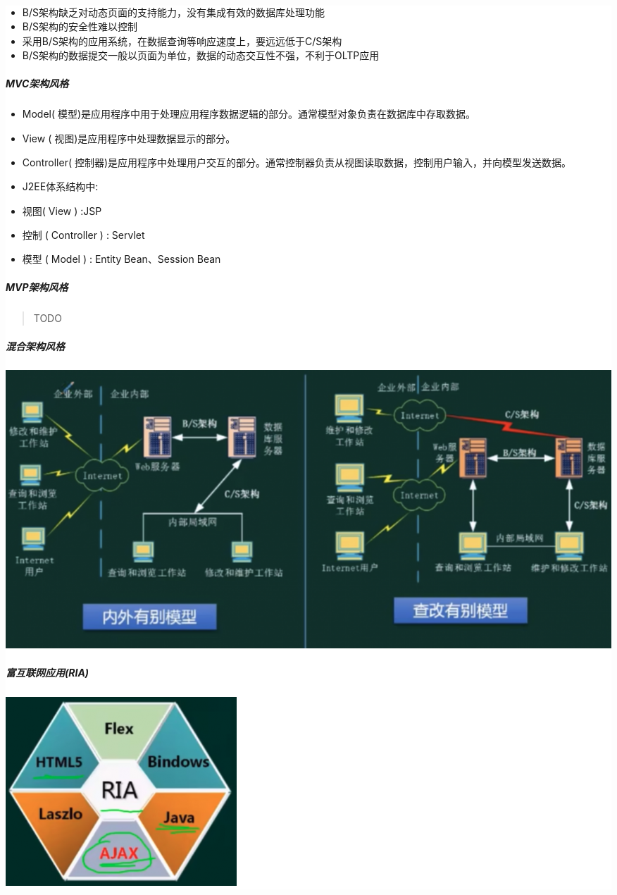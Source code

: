 - B/S架构缺乏对动态页面的支持能力，没有集成有效的数据库处理功能
- B/S架构的安全性难以控制
- 采用B/S架构的应用系统，在数据查询等响应速度上，要远远低于C/S架构
- B/S架构的数据提交一般以页面为单位，数据的动态交互性不强，不利于OLTP应用

##### MVC架构风格

- Model( 模型)是应用程序中用于处理应用程序数据逻辑的部分。通常模型对象负责在数据库中存取数据。
- View ( 视图)是应用程序中处理数据显示的部分。
- Controller( 控制器)是应用程序中处理用户交互的部分。通常控制器负责从视图读取数据，控制用户输入，并向模型发送数据。

-  J2EE体系结构中:
  - 视图( View ) :JSP
  - 控制 ( Controller ) : Servlet
  - 模型 ( Model ) : Entity Bean、Session Bean

##### MVP架构风格

> TODO

##### 混合架构风格

![](../../static/images/rk/sa_015.png)

##### 富互联网应用(RIA)

![](../../static/images/rk/sa_016.png)
